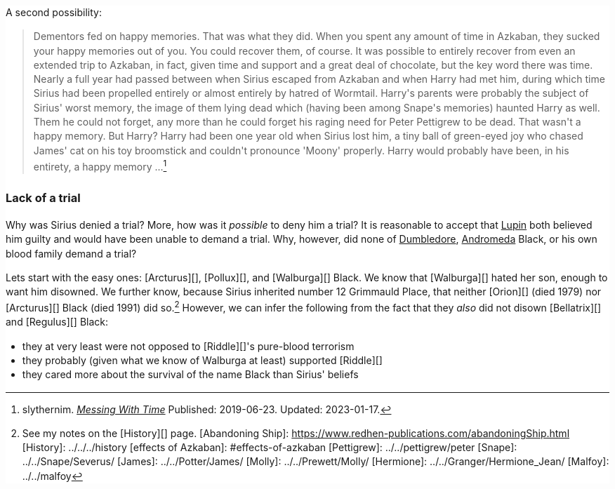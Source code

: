 A second possibility:

> Dementors fed on happy memories. That was what they did. When you spent any amount of time in Azkaban, they sucked your happy memories out of you. You could recover them, of course. It was possible to entirely recover from even an extended trip to Azkaban, in fact, given time and support and a great deal of chocolate, but the key word there was time. Nearly a full year had passed between when Sirius escaped from Azkaban and when Harry had met him, during which time Sirius had been propelled entirely or almost entirely by hatred of Wormtail. Harry's parents were probably the subject of Sirius' worst memory, the image of them lying dead which (having been among Snape's memories) haunted Harry as well. Them he could not forget, any more than he could forget his raging need for Peter Pettigrew to be dead. That wasn't a happy memory. But Harry? Harry had been one year old when Sirius lost him, a tiny ball of green-eyed joy who chased James' cat on his toy broomstick and couldn't pronounce 'Moony' properly. Harry would probably have been, in his entirety, a happy memory ...[^230203-1]

[^230203-1]: slythernim. _[Messing With Time][]_ Published: 2019-06-23. Updated: 2023-01-17.

[Messing With Time]: https://archiveofourown.org/works/19334905

[^210630-4]:
    VonPelt.
    _[No Longer Alone](https://www.fanfiction.net/s/12745758)_
    [Chapter 3](https://www.fanfiction.net/s/12745758/3/No-Longer-Alone)
    Published: 2017-12-02. Updated: 2020-12-24. Last Viewed: 2021-06-30.

[^210630-3]:
    Mrs. J. K. Rowling.
    _[Harry Potter and the Prisoner of Azkaban](https://www.goodreads.com/book/show/5.Harry_Potter_and_the_Prisoner_of_Azkaban)_
    p. 372. Pottermore Limited. American Kindle Edition.

[^210630-2]:
    Mrs. J. K. Rowling.
    _[Harry Potter and the Prisoner of Azkaban](https://www.goodreads.com/book/show/5.Harry_Potter_and_the_Prisoner_of_Azkaban)_
    p. 371. Pottermore Limited. American Kindle Edition.

[^210630-1]:
    Mrs. J. K. Rowling.
    _[Harry Potter and the Prisoner of Azkaban](https://www.goodreads.com/book/show/5.Harry_Potter_and_the_Prisoner_of_Azkaban)_
    p. 188. Pottermore Limited. American Kindle Edition.

### Lack of a trial

Why was Sirius denied a trial? More, how was it _possible_ to deny him a
trial? It is reasonable to accept that [Lupin][] both believed him guilty and
would have been unable to demand a trial. Why, however, did none of
[Dumbledore][], [Andromeda][] Black, or his own blood family demand a trial?

[Harry]: ../../Potter/Harry_James/
[Lupin]: ../../Lupin/Remus_John/
[Dumbledore]: ../../Dumbledore/Albus_Percival_Wulfric_Brian/
[Andromeda]: ../andromeda

Lets start with the easy ones: [Arcturus][], [Pollux][], and [Walburga][]
Black. We know that [Walburga][] hated her son, enough to want him disowned.
We further know, because Sirius inherited number 12 Grimmauld Place, that
neither [Orion][] (died 1979) nor [Arcturus][] Black (died 1991) did
so.[^210517-3] However, we can infer the following from the fact that they
_also_ did not disown [Bellatrix][] and [Regulus][] Black:

- they at very least were not opposed to [Riddle][]'s pure-blood terrorism
- they probably (given what we know of Walburga at least) supported [Riddle][]
- they cared more about the survival of the name Black than Sirius' beliefs


[^210517-2]: See my notes on the [History][] page.
[Hagrid]: ../../Hagrid/Rubeus/
[Lily]: ../../Evans/Lily_J./
[SWM]: ../../Snape/Severus//swm/
[^230206-1]: For one example, see Kindle Location 7647, Mrs. J. K. Rowling. _[Harry Potter and the Order of the Phoenix][]_ Bloomsbury UK (2003)
[Harry Potter and the Order of the Phoenix]: https://www.librarything.com/work/115/book/225886709
[Peter]: ../../pettigrew/peter
[Arcturus]: ../arcturus_II
[Pollux]: ../pollux
[Walburga]: ../walburga
[Orion]: ../orion
[Bellatrix]: ../bellatrix
[Regulus]: ../regulus_arcturus
[Riddle]: ../../Riddle/Tom_Marvolo/
[Peter Pettigrew]: ../../pettigrew/peter
[^210517-3]: See my notes on the [History][] page.
[Abandoning Ship]: https://www.redhen-publications.com/abandoningShip.html
[History]: ../../../history
[effects of Azkaban]: #effects-of-azkaban
[Pettigrew]: ../../pettigrew/peter
[Snape]: ../../Snape/Severus/
[James]: ../../Potter/James/
[Molly]: ../../Prewett/Molly/
[Hermione]: ../../Granger/Hermione_Jean/
[Malfoy]: ../../malfoy